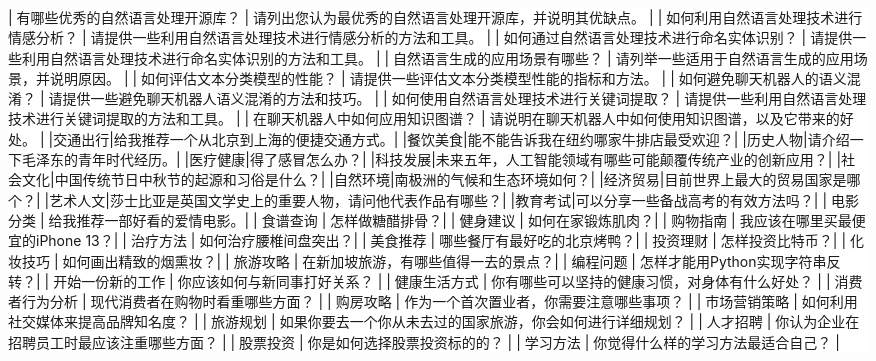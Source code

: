 | 有哪些优秀的自然语言处理开源库？ | 请列出您认为最优秀的自然语言处理开源库，并说明其优缺点。 |
| 如何利用自然语言处理技术进行情感分析？ | 请提供一些利用自然语言处理技术进行情感分析的方法和工具。 |
| 如何通过自然语言处理技术进行命名实体识别？ | 请提供一些利用自然语言处理技术进行命名实体识别的方法和工具。 |
| 自然语言生成的应用场景有哪些？ | 请列举一些适用于自然语言生成的应用场景，并说明原因。 |
| 如何评估文本分类模型的性能？ | 请提供一些评估文本分类模型性能的指标和方法。 |
| 如何避免聊天机器人的语义混淆？ | 请提供一些避免聊天机器人语义混淆的方法和技巧。 |
| 如何使用自然语言处理技术进行关键词提取？ | 请提供一些利用自然语言处理技术进行关键词提取的方法和工具。 |
| 在聊天机器人中如何应用知识图谱？ | 请说明在聊天机器人中如何使用知识图谱，以及它带来的好处。 |
|交通出行|给我推荐一个从北京到上海的便捷交通方式。|
|餐饮美食|能不能告诉我在纽约哪家牛排店最受欢迎？|
|历史人物|请介绍一下毛泽东的青年时代经历。|
|医疗健康|得了感冒怎么办？|
|科技发展|未来五年，人工智能领域有哪些可能颠覆传统产业的创新应用？|
|社会文化|中国传统节日中秋节的起源和习俗是什么？|
|自然环境|南极洲的气候和生态环境如何？|
|经济贸易|目前世界上最大的贸易国家是哪个？|
|艺术人文|莎士比亚是英国文学史上的重要人物，请问他代表作品有哪些？|
|教育考试|可以分享一些备战高考的有效方法吗？|
| 电影分类 | 给我推荐一部好看的爱情电影。|
| 食谱查询 | 怎样做糖醋排骨？|
| 健身建议 | 如何在家锻炼肌肉？|
| 购物指南 | 我应该在哪里买最便宜的iPhone 13？|
| 治疗方法 | 如何治疗腰椎间盘突出？|
| 美食推荐 | 哪些餐厅有最好吃的北京烤鸭？|
| 投资理财 | 怎样投资比特币？|
| 化妆技巧 | 如何画出精致的烟熏妆？|
| 旅游攻略 | 在新加坡旅游，有哪些值得一去的景点？|
| 编程问题 | 怎样才能用Python实现字符串反转？|
| 开始一份新的工作 | 你应该如何与新同事打好关系？ |
| 健康生活方式 | 你有哪些可以坚持的健康习惯，对身体有什么好处？ |
| 消费者行为分析 | 现代消费者在购物时看重哪些方面？ |
| 购房攻略 | 作为一个首次置业者，你需要注意哪些事项？ |
| 市场营销策略 | 如何利用社交媒体来提高品牌知名度？ |
| 旅游规划 | 如果你要去一个你从未去过的国家旅游，你会如何进行详细规划？ |
| 人才招聘 | 你认为企业在招聘员工时最应该注重哪些方面？ |
| 股票投资 | 你是如何选择股票投资标的的？ |
| 学习方法 | 你觉得什么样的学习方法最适合自己？ |